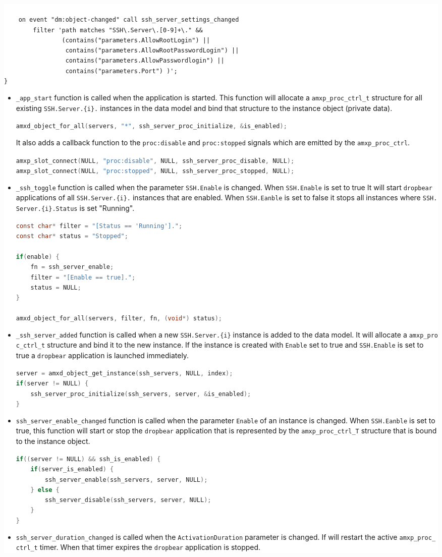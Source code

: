 ```odl

    on event "dm:object-changed" call ssh_server_settings_changed
        filter 'path matches "SSH\.Server\.[0-9]+\." && 
                (contains("parameters.AllowRootLogin") ||
                 contains("parameters.AllowRootPasswordLogin") ||
                 contains("parameters.AllowPasswordlogin") ||
                 contains("parameters.Port") )';
}
```

- `_app_start` function is called when the application is started. This function will allocate a `amxp_proc_ctrl_t` structure for all existing `SSH.Server.{i}.` instances in the data model and bind that structure to the instance object (private data). 
    ```C
    amxd_object_for_all(servers, "*", ssh_server_proc_initialize, &is_enabled);
    ```
    It also adds a callback function to the `proc:disable` and `proc:stopped` signals which are emitted by the `amxp_proc_ctrl`.
    ```C
    amxp_slot_connect(NULL, "proc:disable", NULL, ssh_server_proc_disable, NULL);
    amxp_slot_connect(NULL, "proc:stopped", NULL, ssh_server_proc_stopped, NULL);
    ```
- `_ssh_toggle` function is called when the parameter `SSH.Enable` is changed. When `SSH.Enable` is set to true It will start `dropbear` applications of all `SSH.Server.{i}.` instances that are enabled. When `SSH.Eanble` is set to false it stops all instances where `SSH.Server.{i}.Status` is set "Running".
    ```C
    const char* filter = "[Status == 'Running'].";
    const char* status = "Stopped";

    if(enable) {
        fn = ssh_server_enable;
        filter = "[Enable == true].";
        status = NULL;
    }

    amxd_object_for_all(servers, filter, fn, (void*) status);
    ```
- `_ssh_server_added` function is called when a new `SSH.Server.{i}` instance is added to the data model. It will allocate a `amxp_proc_ctrl_t` structure and bind it to the new instance. If the instance is created with `Enable` set to true and `SSH.Enable` is set to true a `dropbear` application is launched immediately.
    ```C
    server = amxd_object_get_instance(ssh_servers, NULL, index);
    if(server != NULL) {
        ssh_server_proc_initialize(ssh_servers, server, &is_enabled);
    }
    ```
- `ssh_server_enable_changed` function is called when the parameter `Enable` of an instance is changed. When `SSH.Eanble` is set to true, this function will start or stop the `dropbear` application that is represented by the `amxp_proc_ctrl_T` structure that is bound to the instance object.
    ```C
    if((server != NULL) && ssh_is_enabled) {
        if(server_is_enabled) {
            ssh_server_enable(ssh_servers, server, NULL);
        } else {
            ssh_server_disable(ssh_servers, server, NULL);
        }
    }
    ``` 
- `ssh_server_duration_changed` is called when the `ActivationDuration` parameter is changed. If will restart the active `amxp_proc_ctrl_t` timer. When that timer expires the `dropbear` application is stopped.
   ```C
   ```